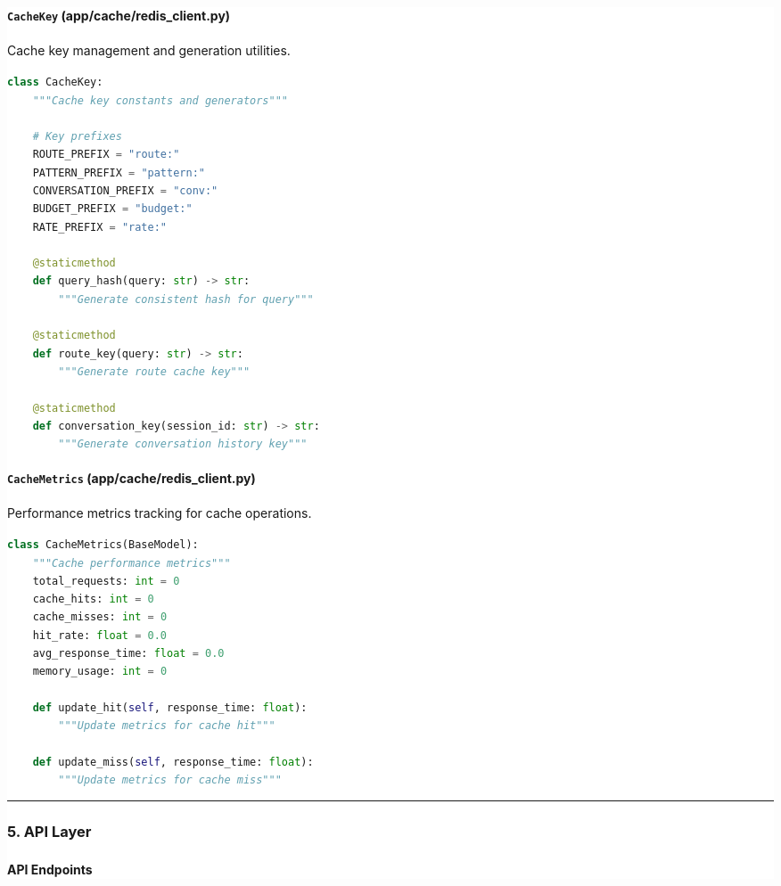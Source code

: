 #### `CacheKey` (app/cache/redis_client.py)
Cache key management and generation utilities.

```python
class CacheKey:
    """Cache key constants and generators"""
    
    # Key prefixes
    ROUTE_PREFIX = "route:"
    PATTERN_PREFIX = "pattern:"
    CONVERSATION_PREFIX = "conv:"
    BUDGET_PREFIX = "budget:"
    RATE_PREFIX = "rate:"
    
    @staticmethod
    def query_hash(query: str) -> str:
        """Generate consistent hash for query"""
    
    @staticmethod
    def route_key(query: str) -> str:
        """Generate route cache key"""
    
    @staticmethod
    def conversation_key(session_id: str) -> str:
        """Generate conversation history key"""
```

#### `CacheMetrics` (app/cache/redis_client.py)
Performance metrics tracking for cache operations.

```python
class CacheMetrics(BaseModel):
    """Cache performance metrics"""
    total_requests: int = 0
    cache_hits: int = 0
    cache_misses: int = 0
    hit_rate: float = 0.0
    avg_response_time: float = 0.0
    memory_usage: int = 0
    
    def update_hit(self, response_time: float):
        """Update metrics for cache hit"""
    
    def update_miss(self, response_time: float):
        """Update metrics for cache miss"""
```

---

### 5. API Layer

#### API Endpoints
